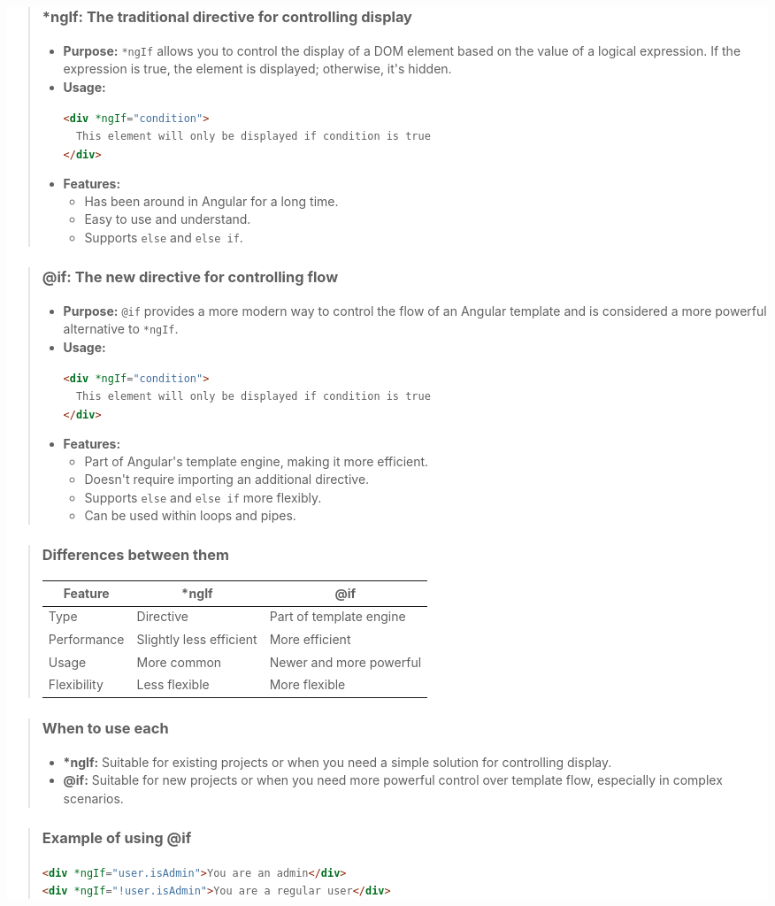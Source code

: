 > ### \*ngIf: The traditional directive for controlling display
>
> - **Purpose:** `*ngIf` allows you to control the display of a DOM element based on the value of a logical expression. If the expression is true, the element is displayed; otherwise, it's hidden.
> - **Usage:**
>   ```html
>   <div *ngIf="condition">
>     This element will only be displayed if condition is true
>   </div>
>   ```
> - **Features:**
>   - Has been around in Angular for a long time.
>   - Easy to use and understand.
>   - Supports `else` and `else if`.

> ### @if: The new directive for controlling flow
>
> - **Purpose:** `@if` provides a more modern way to control the flow of an Angular template and is considered a more powerful alternative to `*ngIf`.
> - **Usage:**
>   ```html
>   <div *ngIf="condition">
>     This element will only be displayed if condition is true
>   </div>
>   ```
> - **Features:**
>   - Part of Angular's template engine, making it more efficient.
>   - Doesn't require importing an additional directive.
>   - Supports `else` and `else if` more flexibly.
>   - Can be used within loops and pipes.

> ### Differences between them
>
> | Feature     | \*ngIf                  | @if                     |
> | ----------- | ----------------------- | ----------------------- |
> | Type        | Directive               | Part of template engine |
> | Performance | Slightly less efficient | More efficient          |
> | Usage       | More common             | Newer and more powerful |
> | Flexibility | Less flexible           | More flexible           |

> ### When to use each
>
> - **\*ngIf:** Suitable for existing projects or when you need a simple solution for controlling display.
> - **@if:** Suitable for new projects or when you need more powerful control over template flow, especially in complex scenarios.

> ### Example of using @if
>
> ```html
> <div *ngIf="user.isAdmin">You are an admin</div>
> <div *ngIf="!user.isAdmin">You are a regular user</div>
> ```
